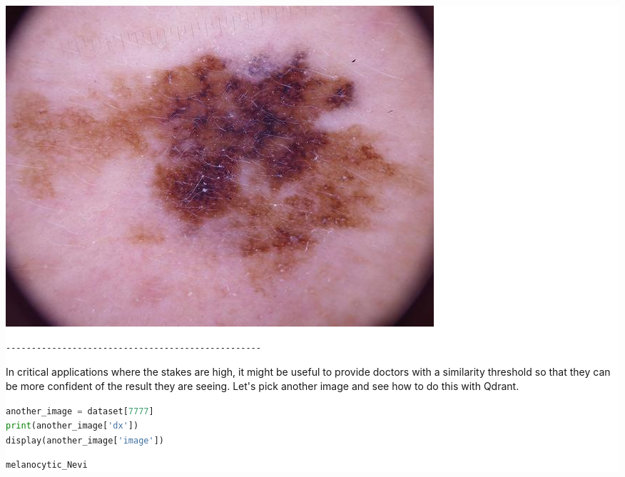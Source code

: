 ![png](04_qdrant_101_cv_files/04_qdrant_101_cv_46_8.png)
    


    --------------------------------------------------
    


In critical applications where the stakes are high, it might be useful to provide doctors with a similarity 
threshold so that they can be more confident of the result they are seeing. Let's pick another image and see how to 
do this with Qdrant.


```python
another_image = dataset[7777]
print(another_image['dx'])
display(another_image['image'])
```

    melanocytic_Nevi



    